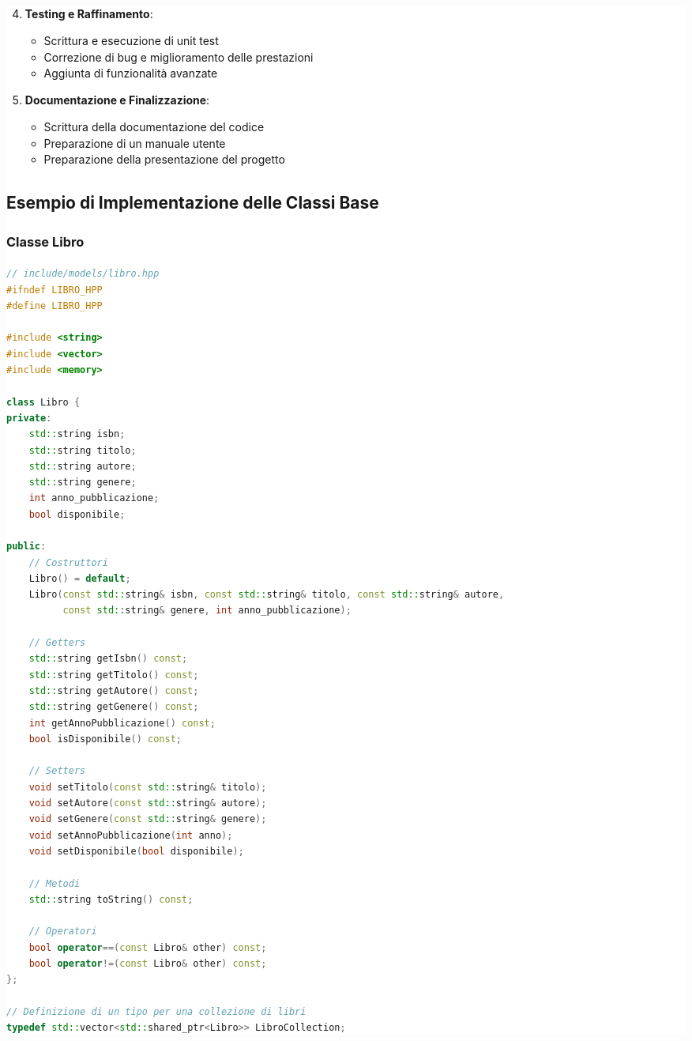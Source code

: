 4. **Testing e Raffinamento**:
   - Scrittura e esecuzione di unit test
   - Correzione di bug e miglioramento delle prestazioni
   - Aggiunta di funzionalità avanzate

5. **Documentazione e Finalizzazione**:
   - Scrittura della documentazione del codice
   - Preparazione di un manuale utente
   - Preparazione della presentazione del progetto

## Esempio di Implementazione delle Classi Base

### Classe Libro

```cpp
// include/models/libro.hpp
#ifndef LIBRO_HPP
#define LIBRO_HPP

#include <string>
#include <vector>
#include <memory>

class Libro {
private:
    std::string isbn;
    std::string titolo;
    std::string autore;
    std::string genere;
    int anno_pubblicazione;
    bool disponibile;

public:
    // Costruttori
    Libro() = default;
    Libro(const std::string& isbn, const std::string& titolo, const std::string& autore,
          const std::string& genere, int anno_pubblicazione);
    
    // Getters
    std::string getIsbn() const;
    std::string getTitolo() const;
    std::string getAutore() const;
    std::string getGenere() const;
    int getAnnoPubblicazione() const;
    bool isDisponibile() const;
    
    // Setters
    void setTitolo(const std::string& titolo);
    void setAutore(const std::string& autore);
    void setGenere(const std::string& genere);
    void setAnnoPubblicazione(int anno);
    void setDisponibile(bool disponibile);
    
    // Metodi
    std::string toString() const;
    
    // Operatori
    bool operator==(const Libro& other) const;
    bool operator!=(const Libro& other) const;
};

// Definizione di un tipo per una collezione di libri
typedef std::vector<std::shared_ptr<Libro>> LibroCollection;

```